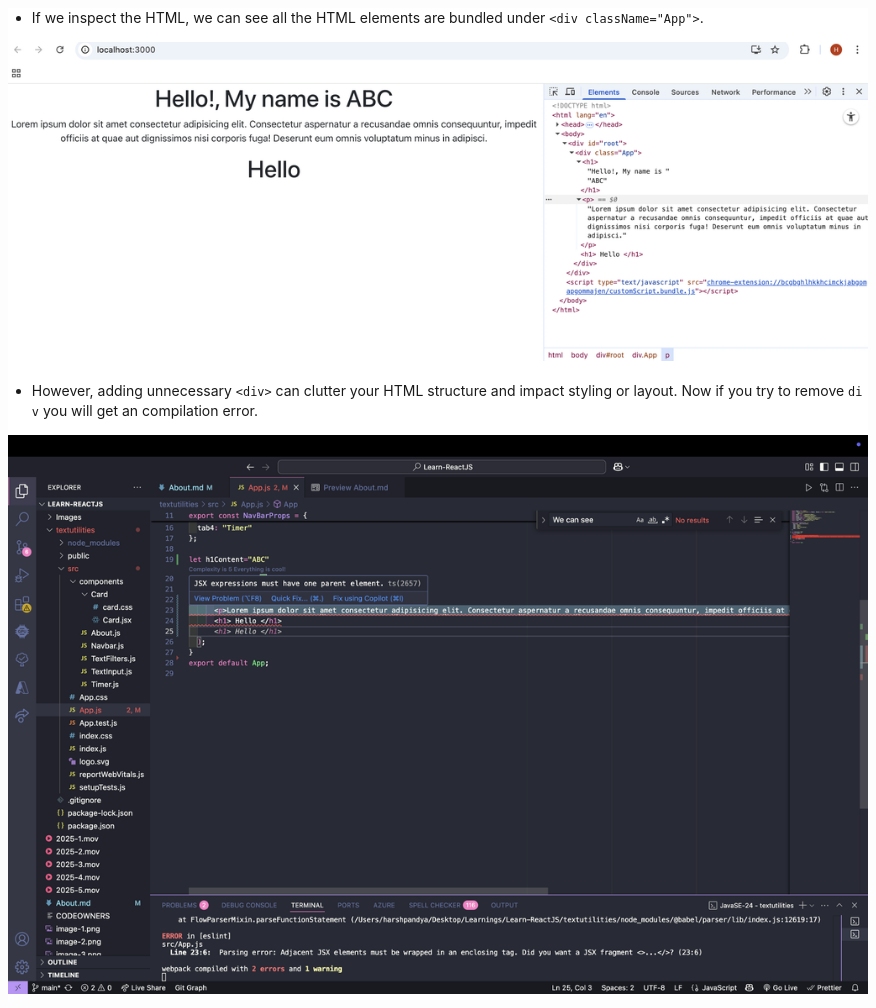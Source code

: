 - If we inspect the HTML, we can see all the HTML elements are bundled under `<div className="App">`. 

![alt text](Images/about/image-27.png)

- However, adding unnecessary `<div>` can clutter your HTML structure and impact styling or layout. Now if you try to remove `div` you will get an compilation error.

![alt text](Images/about/image-28.png)
